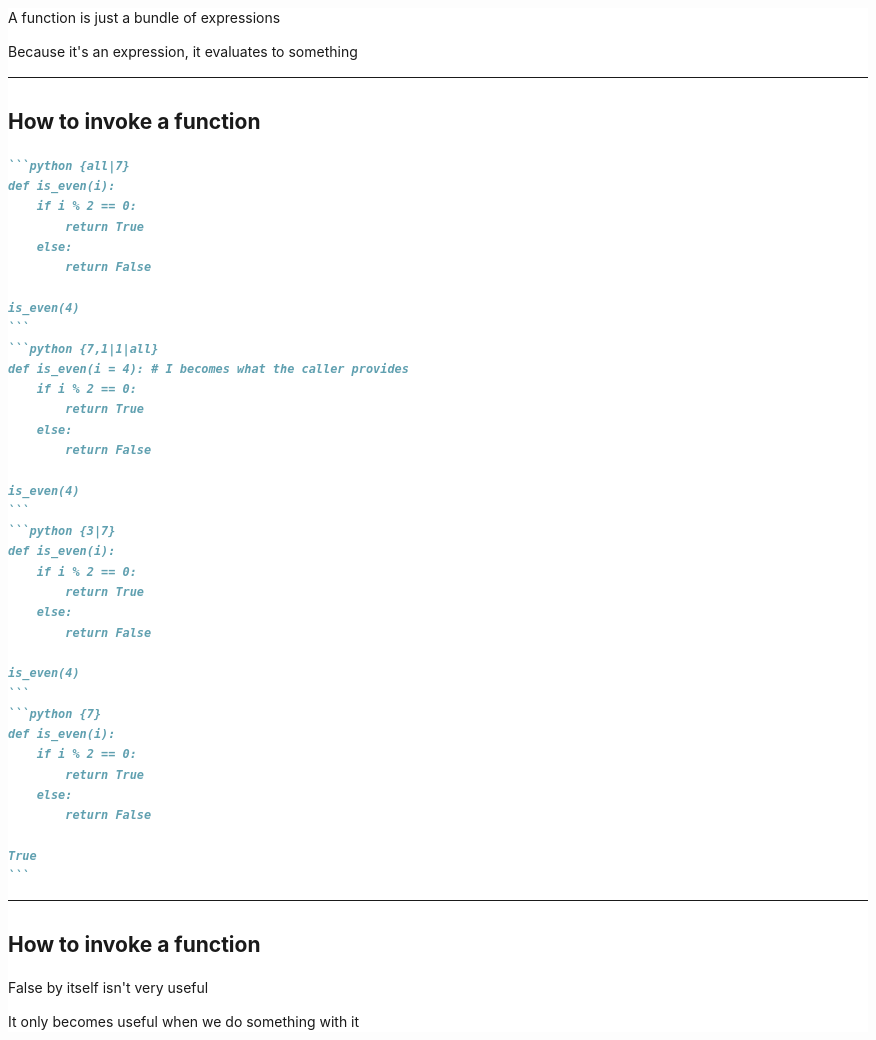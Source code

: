A function is just a bundle of expressions

Because it's an expression, it evaluates to something

---

## How to invoke a function

````md magic-move
```python {all|7}
def is_even(i):
    if i % 2 == 0:
        return True
    else:
        return False

is_even(4)
```
```python {7,1|1|all}
def is_even(i = 4): # I becomes what the caller provides
    if i % 2 == 0:
        return True
    else:
        return False

is_even(4)
```
```python {3|7}
def is_even(i):
    if i % 2 == 0:
        return True
    else:
        return False

is_even(4)
```
```python {7}
def is_even(i):
    if i % 2 == 0:
        return True
    else:
        return False

True
```
````

---

## How to invoke a function

False by itself isn't very useful

It only becomes useful when we do something with it
